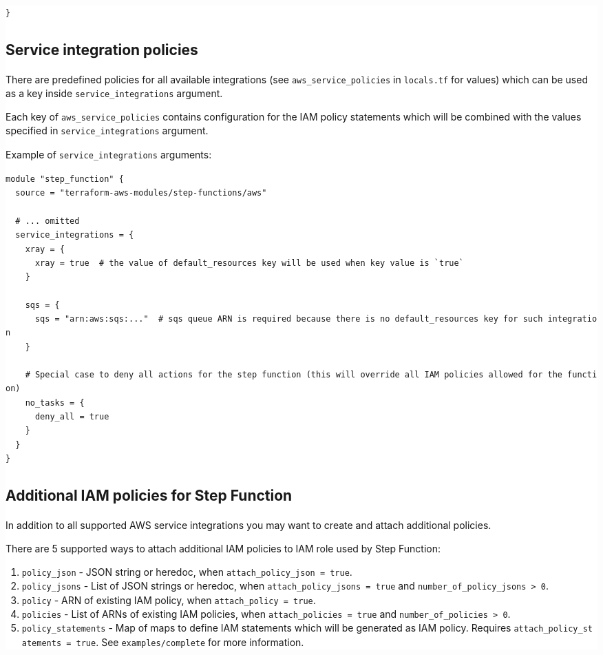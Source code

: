 ```hcl
}
```

## Service integration policies

There are predefined policies for all available integrations (see `aws_service_policies` in `locals.tf` for values) which can be used as a key inside `service_integrations` argument.

Each key of `aws_service_policies` contains configuration for the IAM policy statements which will be combined with the values specified in `service_integrations` argument.

Example of `service_integrations` arguments:

```hcl
module "step_function" {
  source = "terraform-aws-modules/step-functions/aws"

  # ... omitted
  service_integrations = {
    xray = {
      xray = true  # the value of default_resources key will be used when key value is `true`
    }

    sqs = {
      sqs = "arn:aws:sqs:..."  # sqs queue ARN is required because there is no default_resources key for such integration
    }
 
    # Special case to deny all actions for the step function (this will override all IAM policies allowed for the function)
    no_tasks = {
      deny_all = true
    }
  }
}
```


## Additional IAM policies for Step Function

In addition to all supported AWS service integrations you may want to create and attach additional policies.

There are 5 supported ways to attach additional IAM policies to IAM role used by Step Function:

1. `policy_json` - JSON string or heredoc, when `attach_policy_json = true`.
1. `policy_jsons` - List of JSON strings or heredoc, when `attach_policy_jsons = true` and `number_of_policy_jsons > 0`.
1. `policy` - ARN of existing IAM policy, when `attach_policy = true`.
1. `policies` - List of ARNs of existing IAM policies, when `attach_policies = true` and `number_of_policies > 0`.
1. `policy_statements` - Map of maps to define IAM statements which will be generated as IAM policy. Requires `attach_policy_statements = true`. See `examples/complete` for more information.
